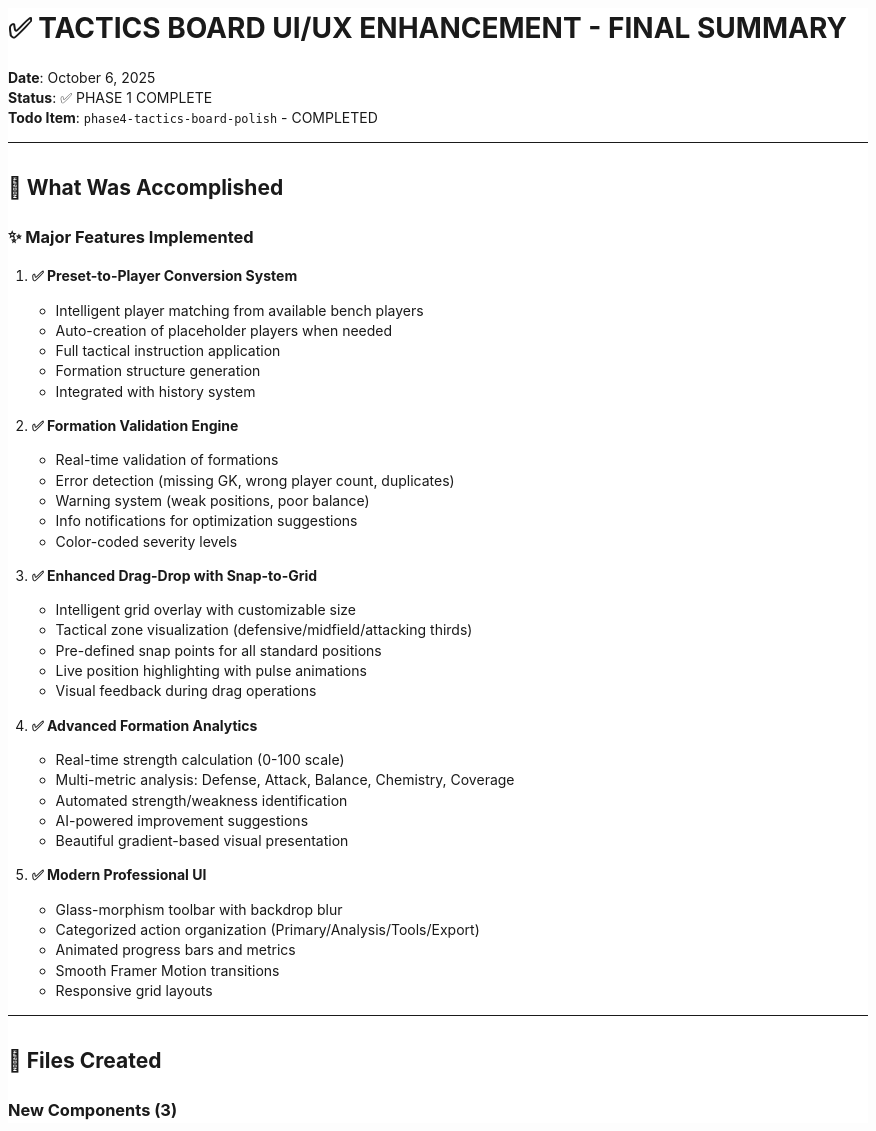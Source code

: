 # ✅ TACTICS BOARD UI/UX ENHANCEMENT - FINAL SUMMARY

**Date**: October 6, 2025  
**Status**: ✅ PHASE 1 COMPLETE  
**Todo Item**: `phase4-tactics-board-polish` - COMPLETED

---

## 🎉 What Was Accomplished

### ✨ Major Features Implemented

1. **✅ Preset-to-Player Conversion System**
   - Intelligent player matching from available bench players
   - Auto-creation of placeholder players when needed
   - Full tactical instruction application
   - Formation structure generation
   - Integrated with history system

2. **✅ Formation Validation Engine**
   - Real-time validation of formations
   - Error detection (missing GK, wrong player count, duplicates)
   - Warning system (weak positions, poor balance)
   - Info notifications for optimization suggestions
   - Color-coded severity levels

3. **✅ Enhanced Drag-Drop with Snap-to-Grid**
   - Intelligent grid overlay with customizable size
   - Tactical zone visualization (defensive/midfield/attacking thirds)
   - Pre-defined snap points for all standard positions
   - Live position highlighting with pulse animations
   - Visual feedback during drag operations

4. **✅ Advanced Formation Analytics**
   - Real-time strength calculation (0-100 scale)
   - Multi-metric analysis: Defense, Attack, Balance, Chemistry, Coverage
   - Automated strength/weakness identification
   - AI-powered improvement suggestions
   - Beautiful gradient-based visual presentation

5. **✅ Modern Professional UI**
   - Glass-morphism toolbar with backdrop blur
   - Categorized action organization (Primary/Analysis/Tools/Export)
   - Animated progress bars and metrics
   - Smooth Framer Motion transitions
   - Responsive grid layouts

---

## 📁 Files Created

### New Components (3)
